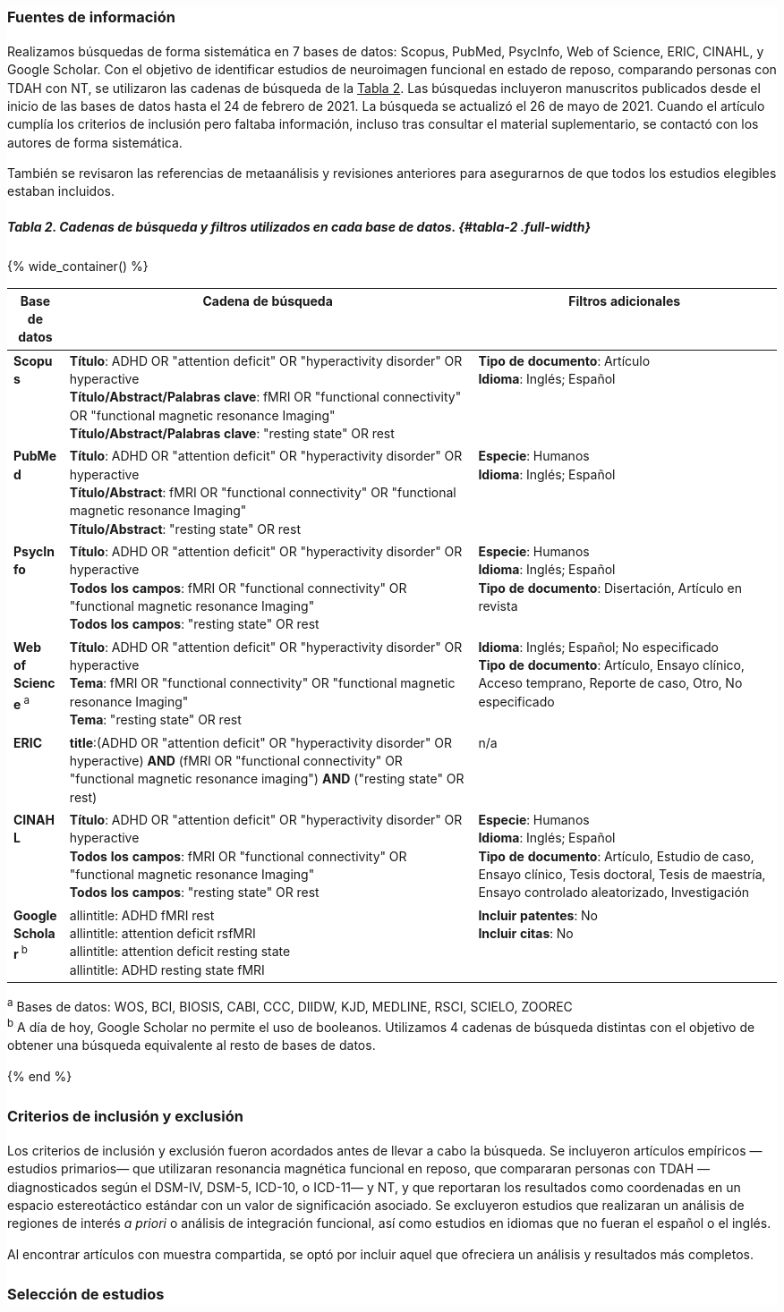 ### Fuentes de información

Realizamos búsquedas de forma sistemática en 7 bases de datos: Scopus, PubMed, PsycInfo, Web of Science, ERIC, CINAHL, y Google Scholar. Con el objetivo de identificar estudios de neuroimagen funcional en estado de reposo, comparando personas con TDAH con NT, se utilizaron las cadenas de búsqueda de la [Tabla 2](#tabla-2). Las búsquedas incluyeron manuscritos publicados desde el inicio de las bases de datos hasta el 24 de febrero de 2021. La búsqueda se actualizó el 26 de mayo de 2021. Cuando el artículo cumplía los criterios de inclusión pero faltaba información, incluso tras consultar el material suplementario, se contactó con los autores de forma sistemática.

También se revisaron las referencias de metaanálisis y revisiones anteriores para asegurarnos de que todos los estudios elegibles estaban incluidos.

##### **Tabla 2**. *Cadenas de búsqueda y filtros utilizados en cada base de datos.* {#tabla-2 .full-width}

{% wide_container() %}

| Base de datos         | Cadena de búsqueda | Filtros adicionales |
|-----------------------|--------------------|---------------------|
| **Scopus**               | **Título**: ADHD OR "attention deficit" OR "hyperactivity disorder" OR hyperactive<br>**Título/Abstract/Palabras clave**: fMRI OR "functional connectivity" OR "functional magnetic resonance Imaging"<br>**Título/Abstract/Palabras clave**: "resting state" OR rest | **Tipo de documento**: Artículo<br>**Idioma**: Inglés; Español |
| **PubMed**               | **Título**: ADHD OR "attention deficit" OR "hyperactivity disorder" OR hyperactive<br>**Título/Abstract**: fMRI OR "functional connectivity" OR "functional magnetic resonance Imaging"<br>**Título/Abstract**: "resting state" OR rest | **Especie**: Humanos<br>**Idioma**: Inglés; Español |
| **PsycInfo**             | **Título**: ADHD OR "attention deficit" OR "hyperactivity disorder" OR hyperactive<br>**Todos los campos**: fMRI OR "functional connectivity" OR "functional magnetic resonance Imaging"<br>**Todos los campos**: "resting state" OR rest | **Especie**: Humanos<br>**Idioma**: Inglés; Español<br>**Tipo de documento**: Disertación, Artículo en revista |
| **Web of Science**<sup> a</sup> | **Título**: ADHD OR "attention deficit" OR "hyperactivity disorder" OR hyperactive<br>**Tema**: fMRI OR "functional connectivity" OR "functional magnetic resonance Imaging"<br>**Tema**: "resting state" OR rest | **Idioma**: Inglés; Español; No especificado<br>**Tipo de documento**: Artículo, Ensayo clínico, Acceso temprano, Reporte de caso, Otro, No especificado |
| **ERIC**                 | **title**:(ADHD OR "attention deficit" OR "hyperactivity disorder" OR hyperactive) **AND** (fMRI OR "functional connectivity" OR "functional magnetic resonance imaging") **AND** ("resting state" OR rest) | n/a |
| **CINAHL**               | **Título**: ADHD OR "attention deficit" OR "hyperactivity disorder" OR hyperactive<br>**Todos los campos**: fMRI OR "functional connectivity" OR "functional magnetic resonance Imaging"<br>**Todos los campos**: "resting state" OR rest | **Especie**: Humanos<br>**Idioma**: Inglés; Español<br>**Tipo de documento**: Artículo, Estudio de caso, Ensayo clínico, Tesis doctoral, Tesis de maestría, Ensayo controlado aleatorizado, Investigación |
| **Google Scholar**<sup> b</sup> | allintitle: ADHD fMRI rest<br>allintitle: attention deficit rsfMRI<br>allintitle: attention deficit resting state<br>allintitle: ADHD resting state fMRI | **Incluir patentes**: No<br>**Incluir citas**: No |

<sup>a</sup> Bases de datos: WOS, BCI, BIOSIS, CABI, CCC, DIIDW, KJD, MEDLINE, RSCI, SCIELO, ZOOREC <br> <sup>b</sup> A día de hoy, Google Scholar no permite el uso de booleanos. Utilizamos 4 cadenas de búsqueda distintas con el objetivo de obtener una búsqueda equivalente al resto de bases de datos.

{% end %}

### Criterios de inclusión y exclusión

Los criterios de inclusión y exclusión fueron acordados antes de llevar a cabo la búsqueda. Se incluyeron artículos empíricos —estudios primarios— que utilizaran resonancia magnética funcional en reposo, que compararan personas con TDAH —diagnosticados según el DSM-IV, DSM-5, ICD-10, o ICD-11— y NT, y que reportaran los resultados como coordenadas en un espacio estereotáctico estándar con un valor de significación asociado. Se excluyeron estudios que realizaran un análisis de regiones de interés *a priori* o análisis de integración funcional, así como estudios en idiomas que no fueran el español o el inglés.

Al encontrar artículos con muestra compartida, se optó por incluir aquel que ofreciera un análisis y resultados más completos.

### Selección de estudios
